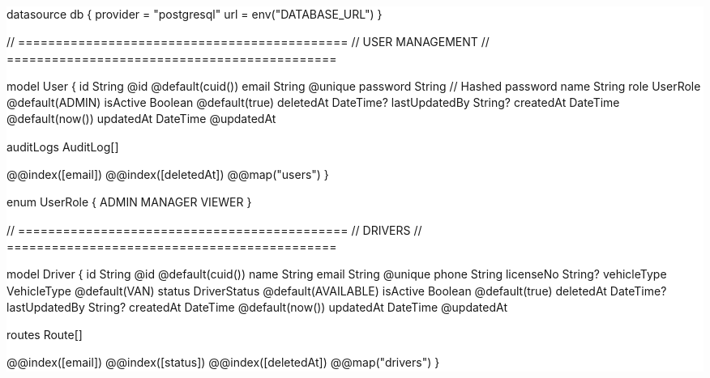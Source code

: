 datasource db {
  provider = "postgresql"
  url      = env("DATABASE_URL")
}

// ============================================
// USER MANAGEMENT
// ============================================

model User {
  id        String   @id @default(cuid())
  email     String   @unique
  password  String   // Hashed password
  name      String
  role      UserRole @default(ADMIN)
  isActive  Boolean  @default(true)
  deletedAt DateTime?
  lastUpdatedBy String?
  createdAt DateTime @default(now())
  updatedAt DateTime @updatedAt

  auditLogs AuditLog[]

  @@index([email])
  @@index([deletedAt])
  @@map("users")
}

enum UserRole {
  ADMIN
  MANAGER
  VIEWER
}

// ============================================
// DRIVERS
// ============================================

model Driver {
  id          String       @id @default(cuid())
  name        String
  email       String       @unique
  phone       String
  licenseNo   String?
  vehicleType VehicleType  @default(VAN)
  status      DriverStatus @default(AVAILABLE)
  isActive    Boolean      @default(true)
  deletedAt   DateTime?
  lastUpdatedBy String?
  createdAt   DateTime     @default(now())
  updatedAt   DateTime     @updatedAt

  routes Route[]

  @@index([email])
  @@index([status])
  @@index([deletedAt])
  @@map("drivers")
}
